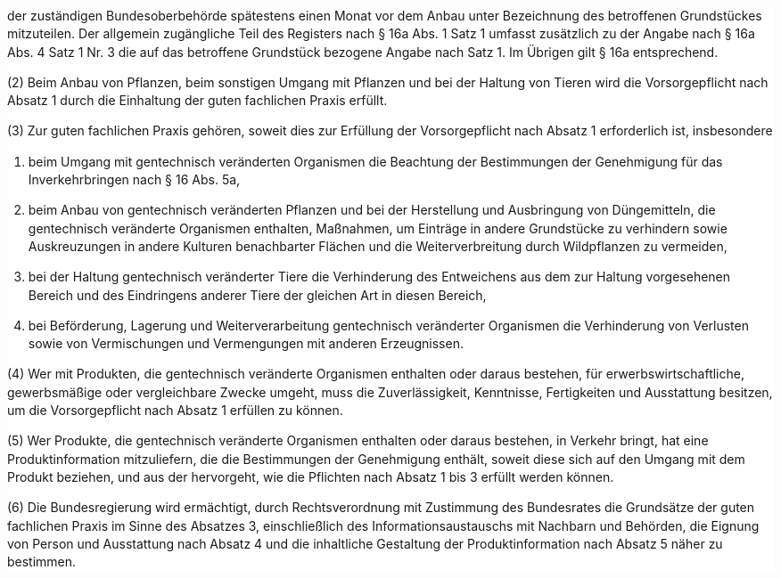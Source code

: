 

der zuständigen Bundesoberbehörde spätestens einen Monat vor dem Anbau
unter Bezeichnung des betroffenen Grundstückes mitzuteilen. Der
allgemein zugängliche Teil des Registers nach § 16a Abs. 1 Satz 1
umfasst zusätzlich zu der Angabe nach § 16a Abs. 4 Satz 1 Nr. 3 die
auf das betroffene Grundstück bezogene Angabe nach Satz 1. Im Übrigen
gilt § 16a entsprechend.

(2) Beim Anbau von Pflanzen, beim sonstigen Umgang mit Pflanzen und
bei der Haltung von Tieren wird die Vorsorgepflicht nach Absatz 1
durch die Einhaltung der guten fachlichen Praxis erfüllt.

(3) Zur guten fachlichen Praxis gehören, soweit dies zur Erfüllung der
Vorsorgepflicht nach Absatz 1 erforderlich ist, insbesondere

1.  beim Umgang mit gentechnisch veränderten Organismen die Beachtung der
    Bestimmungen der Genehmigung für das Inverkehrbringen nach § 16 Abs.
    5a,


2.  beim Anbau von gentechnisch veränderten Pflanzen und bei der
    Herstellung und Ausbringung von Düngemitteln, die gentechnisch
    veränderte Organismen enthalten, Maßnahmen, um Einträge in andere
    Grundstücke zu verhindern sowie Auskreuzungen in andere Kulturen
    benachbarter Flächen und die Weiterverbreitung durch Wildpflanzen zu
    vermeiden,


3.  bei der Haltung gentechnisch veränderter Tiere die Verhinderung des
    Entweichens aus dem zur Haltung vorgesehenen Bereich und des
    Eindringens anderer Tiere der gleichen Art in diesen Bereich,


4.  bei Beförderung, Lagerung und Weiterverarbeitung gentechnisch
    veränderter Organismen die Verhinderung von Verlusten sowie von
    Vermischungen und Vermengungen mit anderen Erzeugnissen.




(4) Wer mit Produkten, die gentechnisch veränderte Organismen
enthalten oder daraus bestehen, für erwerbswirtschaftliche,
gewerbsmäßige oder vergleichbare Zwecke umgeht, muss die
Zuverlässigkeit, Kenntnisse, Fertigkeiten und Ausstattung besitzen, um
die Vorsorgepflicht nach Absatz 1 erfüllen zu können.

(5) Wer Produkte, die gentechnisch veränderte Organismen enthalten
oder daraus bestehen, in Verkehr bringt, hat eine Produktinformation
mitzuliefern, die die Bestimmungen der Genehmigung enthält, soweit
diese sich auf den Umgang mit dem Produkt beziehen, und aus der
hervorgeht, wie die Pflichten nach Absatz 1 bis 3 erfüllt werden
können.

(6) Die Bundesregierung wird ermächtigt, durch Rechtsverordnung mit
Zustimmung des Bundesrates die Grundsätze der guten fachlichen Praxis
im Sinne des Absatzes 3, einschließlich des Informationsaustauschs mit
Nachbarn und Behörden, die Eignung von Person und Ausstattung nach
Absatz 4 und die inhaltliche Gestaltung der Produktinformation nach
Absatz 5 näher zu bestimmen.
